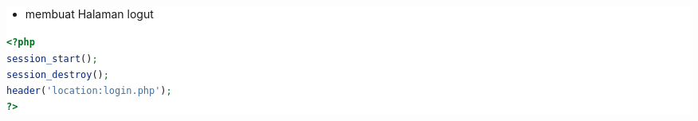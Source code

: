 - membuat Halaman logut

```php
<?php
session_start();
session_destroy();
header('location:login.php');
?>
```

